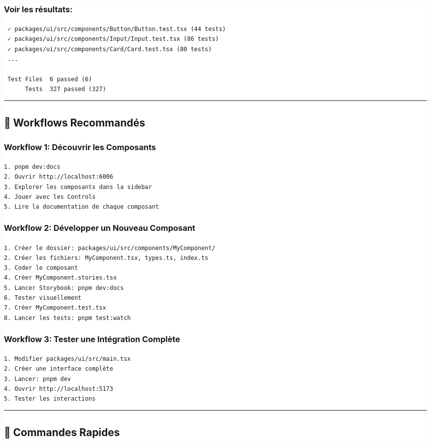 ### Voir les résultats:

```
 ✓ packages/ui/src/components/Button/Button.test.tsx (44 tests)
 ✓ packages/ui/src/components/Input/Input.test.tsx (86 tests)
 ✓ packages/ui/src/components/Card/Card.test.tsx (80 tests)
 ...
 
 Test Files  6 passed (6)
      Tests  327 passed (327)
```

---

## 🎯 Workflows Recommandés

### Workflow 1: Découvrir les Composants

```bash
1. pnpm dev:docs
2. Ouvrir http://localhost:6006
3. Explorer les composants dans la sidebar
4. Jouer avec les Controls
5. Lire la documentation de chaque composant
```

### Workflow 2: Développer un Nouveau Composant

```bash
1. Créer le dossier: packages/ui/src/components/MyComponent/
2. Créer les fichiers: MyComponent.tsx, types.ts, index.ts
3. Coder le composant
4. Créer MyComponent.stories.tsx
5. Lancer Storybook: pnpm dev:docs
6. Tester visuellement
7. Créer MyComponent.test.tsx
8. Lancer les tests: pnpm test:watch
```

### Workflow 3: Tester une Intégration Complète

```bash
1. Modifier packages/ui/src/main.tsx
2. Créer une interface complète
3. Lancer: pnpm dev
4. Ouvrir http://localhost:5173
5. Tester les interactions
```

---

## 🚀 Commandes Rapides
